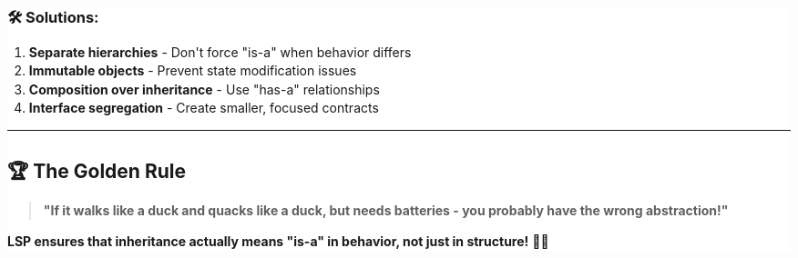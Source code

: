 ### 🛠️ Solutions:
1. **Separate hierarchies** - Don't force "is-a" when behavior differs
2. **Immutable objects** - Prevent state modification issues
3. **Composition over inheritance** - Use "has-a" relationships
4. **Interface segregation** - Create smaller, focused contracts

***

## 🏆 The Golden Rule

> **"If it walks like a duck and quacks like a duck, but needs batteries - you probably have the wrong abstraction!"**

**LSP ensures that inheritance actually means "is-a" in behavior, not just in structure!** 🦆✨